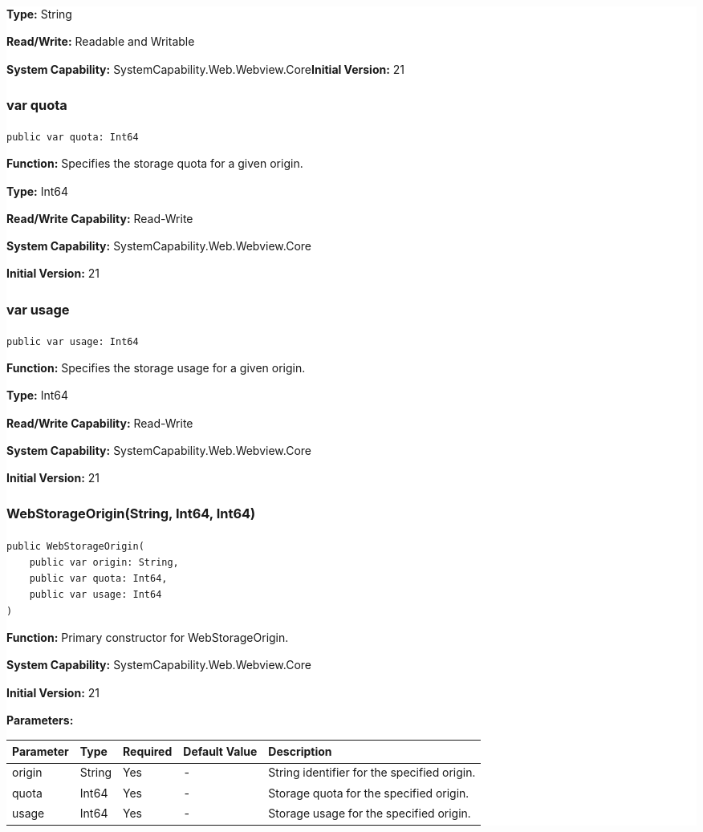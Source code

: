 **Type:** String

**Read/Write:** Readable and Writable

**System Capability:** SystemCapability.Web.Webview.Core**Initial Version:** 21  

### var quota  

```cangjie  
public var quota: Int64  
```  

**Function:** Specifies the storage quota for a given origin.  

**Type:** Int64  

**Read/Write Capability:** Read-Write  

**System Capability:** SystemCapability.Web.Webview.Core  

**Initial Version:** 21  

### var usage  

```cangjie  
public var usage: Int64  
```  

**Function:** Specifies the storage usage for a given origin.  

**Type:** Int64  

**Read/Write Capability:** Read-Write  

**System Capability:** SystemCapability.Web.Webview.Core  

**Initial Version:** 21  

### WebStorageOrigin(String, Int64, Int64)  

```cangjie  
public WebStorageOrigin(  
    public var origin: String,  
    public var quota: Int64,  
    public var usage: Int64  
)  
```  

**Function:** Primary constructor for WebStorageOrigin.  

**System Capability:** SystemCapability.Web.Webview.Core  

**Initial Version:** 21  

**Parameters:**  

| Parameter | Type | Required | Default Value | Description |  
|:---|:---|:---|:---|:---|  
| origin | String | Yes | - | String identifier for the specified origin. |  
| quota | Int64 | Yes | - | Storage quota for the specified origin. |  
| usage | Int64 | Yes | - | Storage usage for the specified origin. |  
